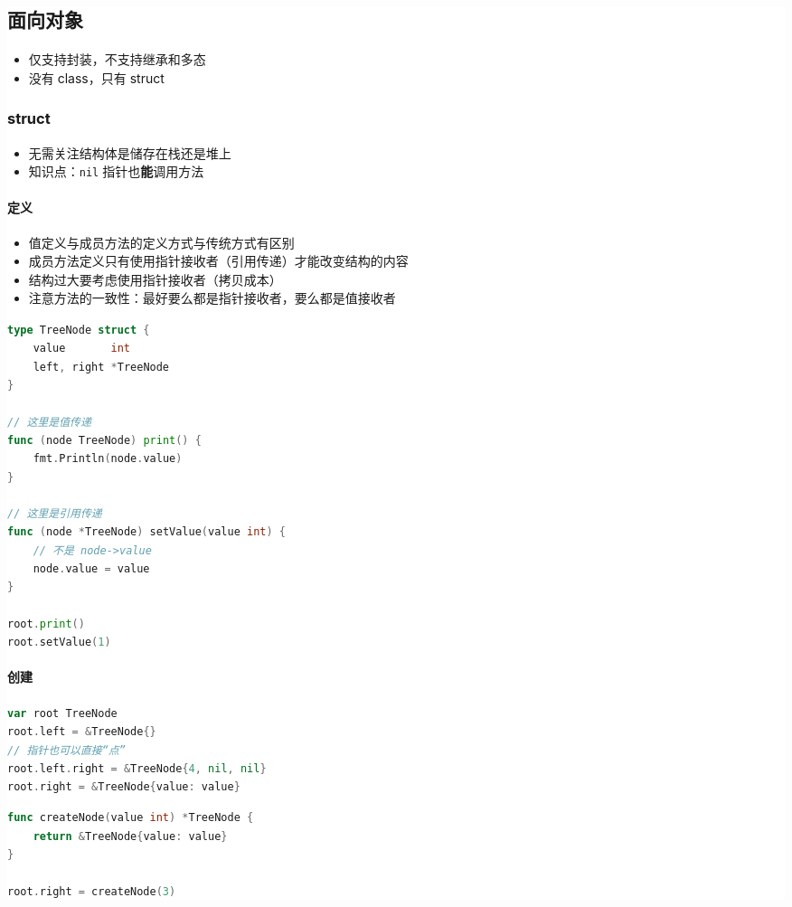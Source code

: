 ## 面向对象

* 仅支持封装，不支持继承和多态
* 没有 class，只有 struct

### struct

* 无需关注结构体是储存在栈还是堆上
* 知识点：`nil` 指针也**能**调用方法

#### 定义

* 值定义与成员方法的定义方式与传统方式有区别
* 成员方法定义只有使用指针接收者（引用传递）才能改变结构的内容
* 结构过大要考虑使用指针接收者（拷贝成本）
* 注意方法的一致性：最好要么都是指针接收者，要么都是值接收者

```go
type TreeNode struct {
    value       int
    left, right *TreeNode
}

// 这里是值传递
func (node TreeNode) print() {
    fmt.Println(node.value)
}

// 这里是引用传递
func (node *TreeNode) setValue(value int) {
    // 不是 node->value
    node.value = value
}

root.print()
root.setValue(1)
```

#### 创建

```go
var root TreeNode
root.left = &TreeNode{}
// 指针也可以直接“点”
root.left.right = &TreeNode{4, nil, nil}
root.right = &TreeNode{value: value}
```

```go
func createNode(value int) *TreeNode {
    return &TreeNode{value: value}
}

root.right = createNode(3)
```
